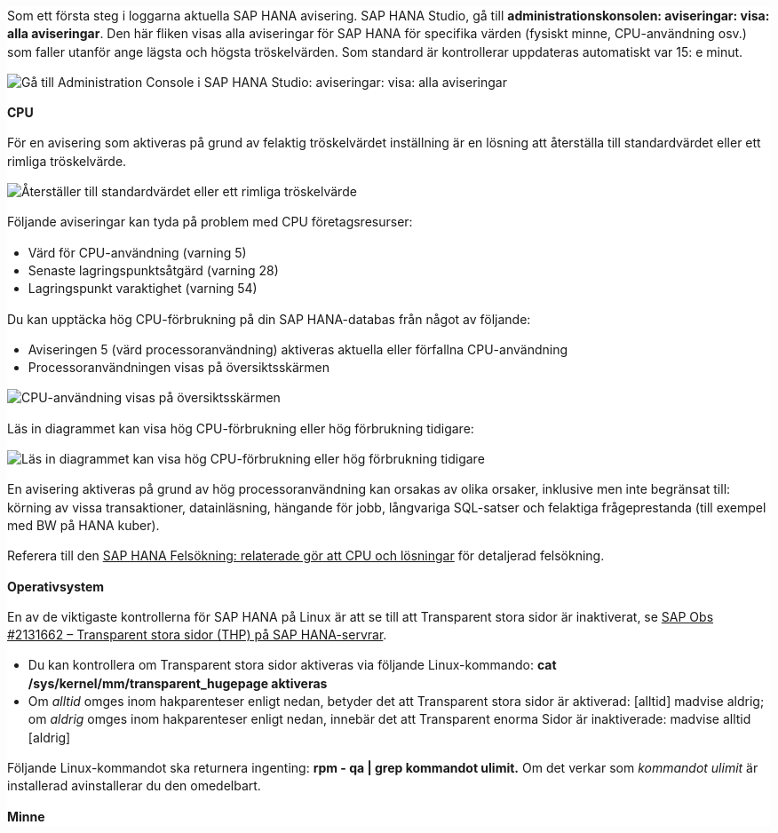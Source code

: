 Som ett första steg i loggarna aktuella SAP HANA avisering. SAP HANA Studio, gå till **administrationskonsolen: aviseringar: visa: alla aviseringar**. Den här fliken visas alla aviseringar för SAP HANA för specifika värden (fysiskt minne, CPU-användning osv.) som faller utanför ange lägsta och högsta tröskelvärden. Som standard är kontrollerar uppdateras automatiskt var 15: e minut.

![Gå till Administration Console i SAP HANA Studio: aviseringar: visa: alla aviseringar](./media/troubleshooting-monitoring/image1-show-alerts.png)

**CPU**

För en avisering som aktiveras på grund av felaktig tröskelvärdet inställning är en lösning att återställa till standardvärdet eller ett rimliga tröskelvärde.

![Återställer till standardvärdet eller ett rimliga tröskelvärde](./media/troubleshooting-monitoring/image2-cpu-utilization.png)

Följande aviseringar kan tyda på problem med CPU företagsresurser:

- Värd för CPU-användning (varning 5)
- Senaste lagringspunktsåtgärd (varning 28)
- Lagringspunkt varaktighet (varning 54)

Du kan upptäcka hög CPU-förbrukning på din SAP HANA-databas från något av följande:

- Aviseringen 5 (värd processoranvändning) aktiveras aktuella eller förfallna CPU-användning
- Processoranvändningen visas på översiktsskärmen

![CPU-användning visas på översiktsskärmen](./media/troubleshooting-monitoring/image3-cpu-usage.png)

Läs in diagrammet kan visa hög CPU-förbrukning eller hög förbrukning tidigare:

![Läs in diagrammet kan visa hög CPU-förbrukning eller hög förbrukning tidigare](./media/troubleshooting-monitoring/image4-load-graph.png)

En avisering aktiveras på grund av hög processoranvändning kan orsakas av olika orsaker, inklusive men inte begränsat till: körning av vissa transaktioner, datainläsning, hängande för jobb, långvariga SQL-satser och felaktiga frågeprestanda (till exempel med BW på HANA kuber).

Referera till den [SAP HANA Felsökning: relaterade gör att CPU och lösningar](http://help.sap.com/saphelp_hanaplatform/helpdata/en/4f/bc915462db406aa2fe92b708b95189/content.htm?frameset=/en/db/6ca50424714af8b370960c04ce667b/frameset.htm&amp;current_toc=/en/85/d132c3f05e40a2b20c25aa5fd6331b/plain.htm&amp;node_id=46&amp;show_children=false) för detaljerad felsökning.

**Operativsystem**

En av de viktigaste kontrollerna för SAP HANA på Linux är att se till att Transparent stora sidor är inaktiverat, se [SAP Obs #2131662 – Transparent stora sidor (THP) på SAP HANA-servrar](https://launchpad.support.sap.com/#/notes/2131662).

- Du kan kontrollera om Transparent stora sidor aktiveras via följande Linux-kommando: **cat /sys/kernel/mm/transparent\_hugepage aktiveras**
- Om _alltid_ omges inom hakparenteser enligt nedan, betyder det att Transparent stora sidor är aktiverad: [alltid] madvise aldrig; om _aldrig_ omges inom hakparenteser enligt nedan, innebär det att Transparent enorma Sidor är inaktiverade: madvise alltid [aldrig]

Följande Linux-kommandot ska returnera ingenting: **rpm - qa | grep kommandot ulimit.** Om det verkar som _kommandot ulimit_ är installerad avinstallerar du den omedelbart.

**Minne**
